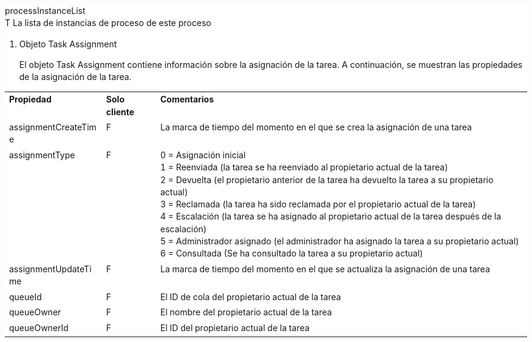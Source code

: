    <td>processInstanceList<br type="_moz" /> </td>
   <td>T</td>
   <td>La lista de instancias de proceso de este proceso<br type="_moz" /> </td>
  </tr>
 </tbody>
</table>

1. Objeto Task Assignment

   El objeto Task Assignment contiene información sobre la asignación de la tarea. A continuación, se muestran las propiedades de la asignación de la tarea.

<table>
 <tbody>
  <tr>
   <td><strong>Propiedad</strong></td>
   <td><strong>Solo cliente</strong></td>
   <td><strong>Comentarios</strong></td>
  </tr>
  <tr>
   <td>assignmentCreateTime<br type="_moz" /> </td>
   <td>F</td>
   <td>La marca de tiempo del momento en el que se crea la asignación de una tarea<br type="_moz" /> </td>
  </tr>
  <tr>
   <td>assignmentType<br type="_moz" /> </td>
   <td>F</td>
   <td>0 = Asignación inicial<br /> 1 = Reenviada (la tarea se ha reenviado al propietario actual de la tarea)<br /> 2 = Devuelta (el propietario anterior de la tarea ha devuelto la tarea a su propietario actual)<br /> 3 = Reclamada (la tarea ha sido reclamada por el propietario actual de la tarea)<br /> 4 = Escalación (la tarea se ha asignado al propietario actual de la tarea después de la escalación)<br /> 5 = Administrador asignado (el administrador ha asignado la tarea a su propietario actual)<br /> 6 = Consultada (Se ha consultado la tarea a su propietario actual)<br type="_moz" /> </td>
  </tr>
  <tr>
   <td>assignmentUpdateTime<br type="_moz" /> </td>
   <td>F</td>
   <td>La marca de tiempo del momento en el que se actualiza la asignación de una tarea<br type="_moz" /> </td>
  </tr>
  <tr>
   <td>queueId<br type="_moz" /> </td>
   <td>F</td>
   <td>El ID de cola del propietario actual de la tarea<br type="_moz" /> </td>
  </tr>
  <tr>
   <td>queueOwner<br type="_moz" /> </td>
   <td>F</td>
   <td>El nombre del propietario actual de la tarea<br type="_moz" /> </td>
  </tr>
  <tr>
   <td>queueOwnerId<br type="_moz" /> </td>
   <td>F</td>
   <td>El ID del propietario actual de la tarea<br type="_moz" /> </td>
  </tr>
 </tbody>
</table>
